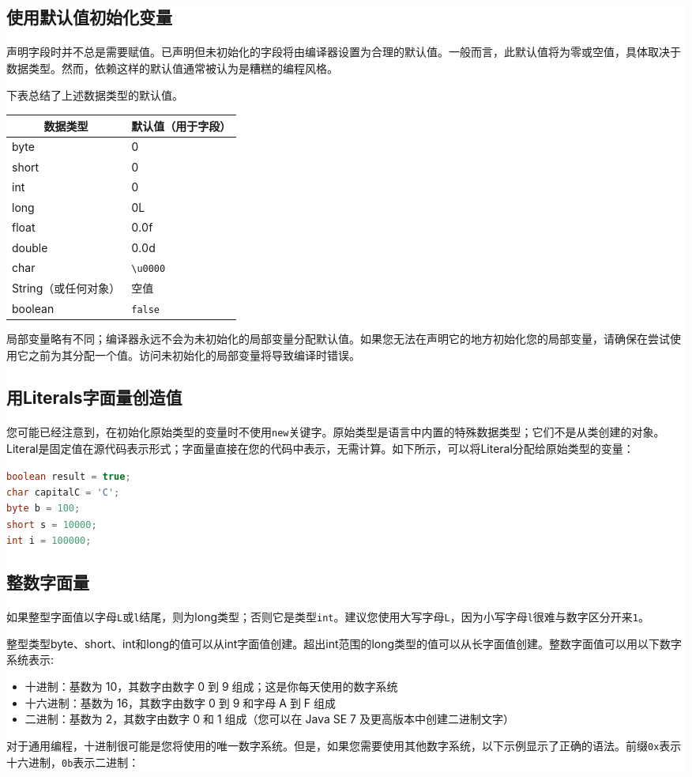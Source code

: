 
## 使用默认值初始化变量

声明字段时并不总是需要赋值。已声明但未初始化的字段将由编译器设置为合理的默认值。一般而言，此默认值将为零或空值，具体取决于数据类型。然而，依赖这样的默认值通常被认为是糟糕的编程风格。

下表总结了上述数据类型的默认值。

| 数据类型             | 默认值（用于字段） |
| -------------------- | ------------------ |
| byte                 | 0                  |
| short                | 0                  |
| int                  | 0                  |
| long                 | 0L                 |
| float                | 0.0f               |
| double               | 0.0d               |
| char                 | `\u0000`           |
| String（或任何对象） | 空值               |
| boolean              | `false`            |

局部变量略有不同；编译器永远不会为未初始化的局部变量分配默认值。如果您无法在声明它的地方初始化您的局部变量，请确保在尝试使用它之前为其分配一个值。访问未初始化的局部变量将导致编译时错误。

 

## 用Literals字面量创造值

您可能已经注意到，在初始化原始类型的变量时不使用`new`关键字。原始类型是语言中内置的特殊数据类型；它们不是从类创建的对象。Literal是固定值在源代码表示形式；字面量直接在您的代码中表示，无需计算。如下所示，可以将Literal分配给原始类型的变量：

```java
boolean result = true;
char capitalC = 'C';
byte b = 100;
short s = 10000;
int i = 100000;
```

 

## 整数字面量

如果整型字面值以字母`L`或`l`结尾，则为long类型；否则它是类型`int`。建议您使用大写字母`L`，因为小写字母`l`很难与数字区分开来`1`。

整型类型byte、short、int和long的值可以从int字面值创建。超出int范围的long类型的值可以从长字面值创建。整数字面值可以用以下数字系统表示:

- 十进制：基数为 10，其数字由数字 0 到 9 组成；这是你每天使用的数字系统
- 十六进制：基数为 16，其数字由数字 0 到 9 和字母 A 到 F 组成
- 二进制：基数为 2，其数字由数字 0 和 1 组成（您可以在 Java SE 7 及更高版本中创建二进制文字）

对于通用编程，十进制很可能是您将使用的唯一数字系统。但是，如果您需要使用其他数字系统，以下示例显示了正确的语法。前缀`0x`表示十六进制，`0b`表示二进制：
